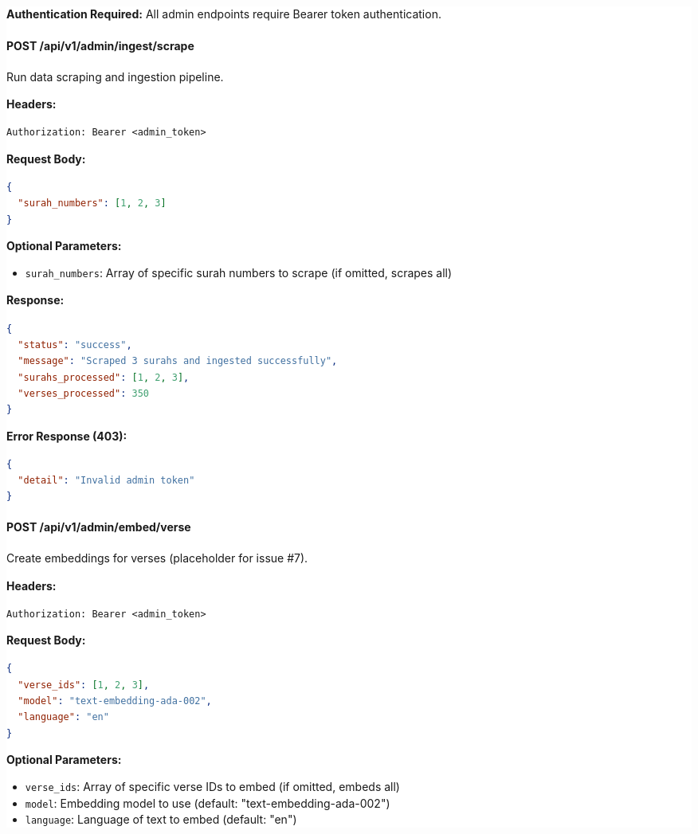 **Authentication Required:** All admin endpoints require Bearer token authentication.

#### POST /api/v1/admin/ingest/scrape
Run data scraping and ingestion pipeline.

**Headers:**
```
Authorization: Bearer <admin_token>
```

**Request Body:**
```json
{
  "surah_numbers": [1, 2, 3]
}
```

**Optional Parameters:**
- `surah_numbers`: Array of specific surah numbers to scrape (if omitted, scrapes all)

**Response:**
```json
{
  "status": "success",
  "message": "Scraped 3 surahs and ingested successfully",
  "surahs_processed": [1, 2, 3],
  "verses_processed": 350
}
```

**Error Response (403):**
```json
{
  "detail": "Invalid admin token"
}
```

#### POST /api/v1/admin/embed/verse
Create embeddings for verses (placeholder for issue #7).

**Headers:**
```
Authorization: Bearer <admin_token>
```

**Request Body:**
```json
{
  "verse_ids": [1, 2, 3],
  "model": "text-embedding-ada-002",
  "language": "en"
}
```

**Optional Parameters:**
- `verse_ids`: Array of specific verse IDs to embed (if omitted, embeds all)
- `model`: Embedding model to use (default: "text-embedding-ada-002")
- `language`: Language of text to embed (default: "en")
